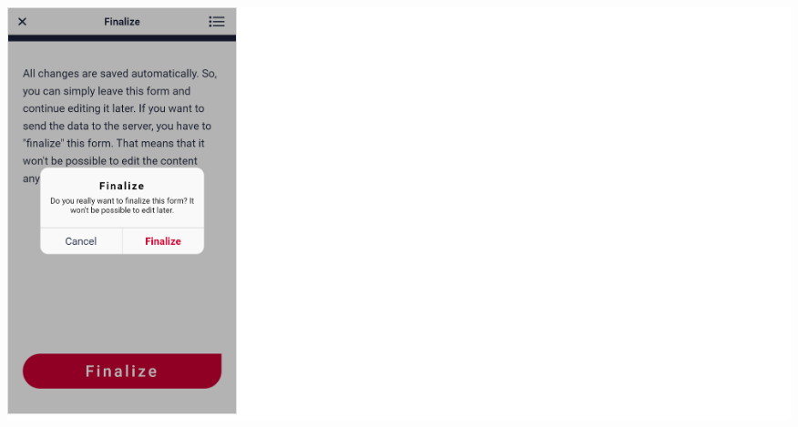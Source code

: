 <img src="images/applicant-rating--finalize-alert.png" width="250px" style="border: 1px solid #e0e0e0;">
